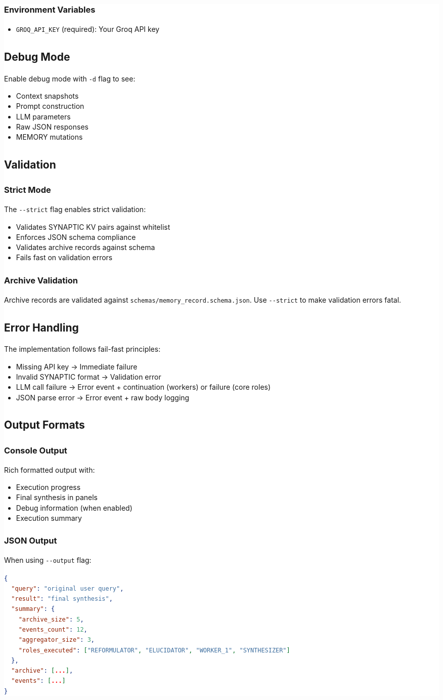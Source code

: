 ### Environment Variables

- `GROQ_API_KEY` (required): Your Groq API key

## Debug Mode

Enable debug mode with `-d` flag to see:
- Context snapshots
- Prompt construction
- LLM parameters
- Raw JSON responses
- MEMORY mutations

## Validation

### Strict Mode

The `--strict` flag enables strict validation:
- Validates SYNAPTIC KV pairs against whitelist
- Enforces JSON schema compliance
- Validates archive records against schema
- Fails fast on validation errors

### Archive Validation

Archive records are validated against `schemas/memory_record.schema.json`.
Use `--strict` to make validation errors fatal.

## Error Handling

The implementation follows fail-fast principles:
- Missing API key → Immediate failure
- Invalid SYNAPTIC format → Validation error
- LLM call failure → Error event + continuation (workers) or failure (core roles)
- JSON parse error → Error event + raw body logging

## Output Formats

### Console Output

Rich formatted output with:
- Execution progress
- Final synthesis in panels
- Debug information (when enabled)
- Execution summary

### JSON Output

When using `--output` flag:
```json
{
  "query": "original user query",
  "result": "final synthesis",
  "summary": {
    "archive_size": 5,
    "events_count": 12,
    "aggregator_size": 3,
    "roles_executed": ["REFORMULATOR", "ELUCIDATOR", "WORKER_1", "SYNTHESIZER"]
  },
  "archive": [...],
  "events": [...]
}
```